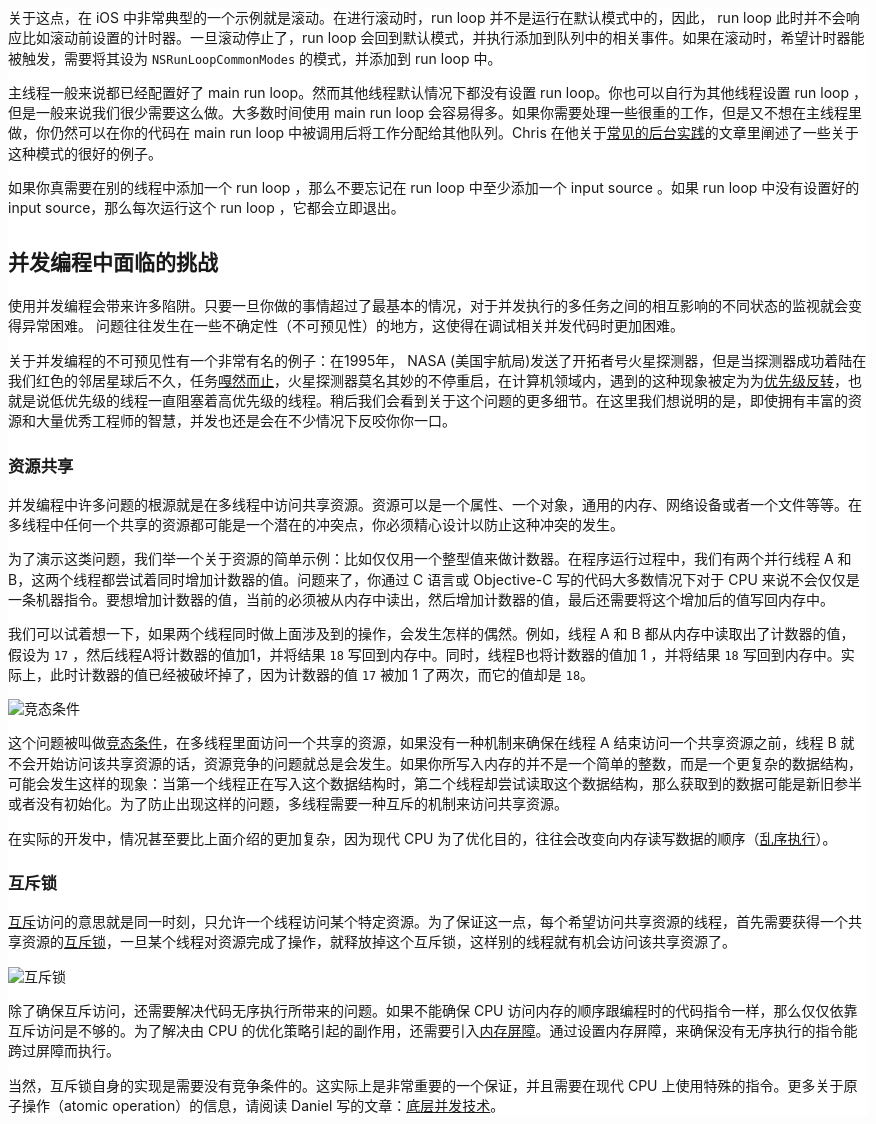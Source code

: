 <p>关于这点，在 iOS 中非常典型的一个示例就是滚动。在进行滚动时，run loop 并不是运行在默认模式中的，因此， run loop 此时并不会响应比如滚动前设置的计时器。一旦滚动停止了，run loop 会回到默认模式，并执行添加到队列中的相关事件。如果在滚动时，希望计时器能被触发，需要将其设为 <code>NSRunLoopCommonModes</code> 的模式，并添加到 run loop 中。</p>

<p>主线程一般来说都已经配置好了 main run loop。然而其他线程默认情况下都没有设置 run loop。你也可以自行为其他线程设置 run loop ，但是一般来说我们很少需要这么做。大多数时间使用 main run loop 会容易得多。如果你需要处理一些很重的工作，但是又不想在主线程里做，你仍然可以在你的代码在 main run loop 中被调用后将工作分配给其他队列。Chris 在他关于<a href="http://objccn.io/issue-2-2/">常见的后台实践</a>的文章里阐述了一些关于这种模式的很好的例子。</p>

<p>如果你真需要在别的线程中添加一个 run loop ，那么不要忘记在 run loop 中至少添加一个 input source 。如果 run loop 中没有设置好的 input source，那么每次运行这个 run loop ，它都会立即退出。</p>

<p><a name="challenges" id="challenges"> </a></p>

<h2 id="">并发编程中面临的挑战</h2>

<p>使用并发编程会带来许多陷阱。只要一旦你做的事情超过了最基本的情况，对于并发执行的多任务之间的相互影响的不同状态的监视就会变得异常困难。 问题往往发生在一些不确定性（不可预见性）的地方，这使得在调试相关并发代码时更加困难。</p>

<p>关于并发编程的不可预见性有一个非常有名的例子：在1995年， NASA (美国宇航局)发送了开拓者号火星探测器，但是当探测器成功着陆在我们红色的邻居星球后不久，任务<a href="http://research.microsoft.com/en-us/um/people/mbj/Mars_Pathfinder/Mars_Pathfinder.html">嘎然而止</a>，火星探测器莫名其妙的不停重启，在计算机领域内，遇到的这种现象被定为为<a href="#Priority-Inversion">优先级反转</a>，也就是说低优先级的线程一直阻塞着高优先级的线程。稍后我们会看到关于这个问题的更多细节。在这里我们想说明的是，即使拥有丰富的资源和大量优秀工程师的智慧，并发也还是会在不少情况下反咬你你一口。</p>

<h3 id="">资源共享</h3>

<p>并发编程中许多问题的根源就是在多线程中访问共享资源。资源可以是一个属性、一个对象，通用的内存、网络设备或者一个文件等等。在多线程中任何一个共享的资源都可能是一个潜在的冲突点，你必须精心设计以防止这种冲突的发生。</p>

<p>为了演示这类问题，我们举一个关于资源的简单示例：比如仅仅用一个整型值来做计数器。在程序运行过程中，我们有两个并行线程 A 和 B，这两个线程都尝试着同时增加计数器的值。问题来了，你通过 C 语言或 Objective-C 写的代码大多数情况下对于 CPU 来说不会仅仅是一条机器指令。要想增加计数器的值，当前的必须被从内存中读出，然后增加计数器的值，最后还需要将这个增加后的值写回内存中。</p>

<p>我们可以试着想一下，如果两个线程同时做上面涉及到的操作，会发生怎样的偶然。例如，线程 A 和 B 都从内存中读取出了计数器的值，假设为 <code>17</code> ，然后线程A将计数器的值加1，并将结果 <code>18</code> 写回到内存中。同时，线程B也将计数器的值加 1 ，并将结果 <code>18</code> 写回到内存中。实际上，此时计数器的值已经被破坏掉了，因为计数器的值 <code>17</code> 被加 1 了两次，而它的值却是 <code>18</code>。</p>

<p><img src="http://img.objccn.io/issue-2/race-condition.png" alt="竞态条件" title="" /></p>

<p>这个问题被叫做<a href="http://en.wikipedia.org/wiki/Race_conditions#Software">竞态条件</a>，在多线程里面访问一个共享的资源，如果没有一种机制来确保在线程 A 结束访问一个共享资源之前，线程 B 就不会开始访问该共享资源的话，资源竞争的问题就总是会发生。如果你所写入内存的并不是一个简单的整数，而是一个更复杂的数据结构，可能会发生这样的现象：当第一个线程正在写入这个数据结构时，第二个线程却尝试读取这个数据结构，那么获取到的数据可能是新旧参半或者没有初始化。为了防止出现这样的问题，多线程需要一种互斥的机制来访问共享资源。</p>

<p>在实际的开发中，情况甚至要比上面介绍的更加复杂，因为现代 CPU 为了优化目的，往往会改变向内存读写数据的顺序（<a href="http://en.wikipedia.org/wiki/Out-of-order_execution">乱序执行</a>）。</p>

<h3 id="">互斥锁</h3>

<p><a href="http://en.wikipedia.org/wiki/Mutex">互斥</a>访问的意思就是同一时刻，只允许一个线程访问某个特定资源。为了保证这一点，每个希望访问共享资源的线程，首先需要获得一个共享资源的<a href="http://en.wikipedia.org/wiki/Lock_%28computer_science%29">互斥锁</a>，一旦某个线程对资源完成了操作，就释放掉这个互斥锁，这样别的线程就有机会访问该共享资源了。</p>

<p><img src="http://img.objccn.io/issue-2/locking.png" alt="互斥锁" title="" /></p>

<p>除了确保互斥访问，还需要解决代码无序执行所带来的问题。如果不能确保 CPU 访问内存的顺序跟编程时的代码指令一样，那么仅仅依靠互斥访问是不够的。为了解决由 CPU 的优化策略引起的副作用，还需要引入<a href="http://en.wikipedia.org/wiki/Memory_barrier">内存屏障</a>。通过设置内存屏障，来确保没有无序执行的指令能跨过屏障而执行。</p>

<p>当然，互斥锁自身的实现是需要没有竞争条件的。这实际上是非常重要的一个保证，并且需要在现代 CPU 上使用特殊的指令。更多关于原子操作（atomic operation）的信息，请阅读 Daniel 写的文章：<a href="http://objccn.io/issue-2-3/">底层并发技术</a>。</p>
